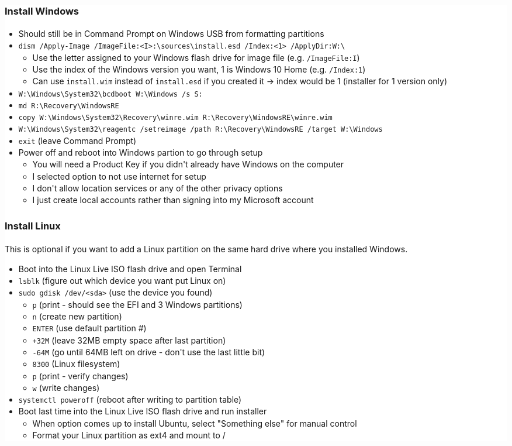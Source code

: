 ### Install Windows
  - Should still be in Command Prompt on Windows USB from formatting partitions
  - `dism /Apply-Image /ImageFile:<I>:\sources\install.esd /Index:<1> /ApplyDir:W:\`
    - Use the letter assigned to your Windows flash drive for image file (e.g. `/ImageFile:I`)
    - Use the index of the Windows version you want, 1 is Windows 10 Home (e.g. `/Index:1`)
    - Can use `install.wim` instead of `install.esd` if you created it -> index would be 1 (installer for 1 version only)
  - `W:\Windows\System32\bcdboot W:\Windows /s S:`
  - `md R:\Recovery\WindowsRE`
  - `copy W:\Windows\System32\Recovery\winre.wim R:\Recovery\WindowsRE\winre.wim`
  - `W:\Windows\System32\reagentc /setreimage /path R:\Recovery\WindowsRE /target W:\Windows`
  - `exit` (leave Command Prompt)
  - Power off and reboot into Windows partion to go through setup
    - You will need a Product Key if you didn't already have Windows on the computer
    - I selected option to not use internet for setup
    - I don't allow location services or any of the other privacy options
    - I just create local accounts rather than signing into my Microsoft account

### Install Linux
This is optional if you want to add a Linux partition on the same hard drive
where you installed Windows.
  - Boot into the Linux Live ISO flash drive and open Terminal
  - `lsblk` (figure out which device you want put Linux on)
  - `sudo gdisk /dev/<sda>` (use the device you found)
    - `p` (print - should see the EFI and 3 Windows partitions)
    - `n` (create new partition)
    - `ENTER` (use default partition #)
    - `+32M` (leave 32MB empty space after last partition)
    - `-64M` (go until 64MB left on drive - don't use the last little bit)
    - `8300` (Linux filesystem)
    - `p` (print - verify changes)
    - `w` (write changes)
  - `systemctl poweroff` (reboot after writing to partition table)
  - Boot last time into the Linux Live ISO flash drive and run installer
    - When option comes up to install Ubuntu, select "Something else" for manual control
    - Format your Linux partition as ext4 and mount to /
